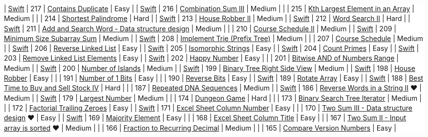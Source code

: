 |	[Swift](./Array/ContainsDuplicate.swift)	|	217	|	[Contains Duplicate](https://leetcode.com/problems/contains-duplicate/)	| Easy	|
|	[Swift](./DFS/combinationSumIII.swift)	|	216	|	[Combination Sum III](https://leetcode.com/problems/combination-sum-iii/)	|	Medium	|
|		|	215	|	[Kth Largest Element in an Array](https://leetcode.com/problems/kth-largest-element-in-an-array/)	|	Medium	|
|		|	214	|	[Shortest Palindrome](https://leetcode.com/problems/shortest-palindrome/)	|	Hard	|
|	[Swift](./DP/HouseRobberII.swift)	|	213	|	[House Robber II](https://leetcode.com/problems/house-robber-ii/)	|	Medium	|
| [Swift](./DFS/WordSearchII.swift)	|	212	|	[Word Search II](https://leetcode.com/problems/word-search-ii/)	|	Hard	|
|	[Swift](./DFS/WordDictionary.swift)	|	211	|	[Add and Search Word - Data structure design](https://leetcode.com/problems/add-and-search-word-data-structure-design/)	|	Medium	|
|		|	210	|	[Course Schedule II](https://leetcode.com/problems/course-schedule-ii/)	|	Medium	|
|	[Swift](./Array/MinimumSizeSubarraySum.swift)	|	209	|	[Minimum Size Subarray Sum](https://leetcode.com/problems/minimum-size-subarray-sum/)	|	Medium	|
|	[Swift](./Design/ImplementTrie.swift)	|	208	|	[Implement Trie (Prefix Tree)](https://leetcode.com/problems/implement-trie-prefix-tree/)	|	Medium	|
|		|	207	|	[Course Schedule](https://leetcode.com/problems/course-schedule/)	|	Medium	|
|	[Swift](./LinkedList/ReverseLinkedList.swift)	|	206	|	[Reverse Linked List](https://leetcode.com/problems/reverse-linked-list/)	| Easy	|
|	[Swift](./String/IsomorphicStrings.swift)	|	205	|	[Isomorphic Strings](https://leetcode.com/problems/isomorphic-strings/)	| Easy	|
|	[Swift](./Math/CountPrimes.swift)	|	204	|	[Count Primes](https://leetcode.com/problems/count-primes/)	| Easy	|
|	[Swift](./LinkedList/RemoveLinkedListElements.swift)	|	203	|	[Remove Linked List Elements](https://leetcode.com/problems/remove-linked-list-elements/)	| Easy	|
|	[Swift](./Math/HappyNumber.swift)	|	202	|	[Happy Number](https://leetcode.com/problems/happy-number/)	| Easy	|
|		|	201	|	[Bitwise AND of Numbers Range](https://leetcode.com/problems/bitwise-and-of-numbers-range/)	|	Medium	|
|	[Swift](./DFS/NumberofIslands.swift)	|	200	|	[Number of Islands](https://leetcode.com/problems/number-of-islands/)	|	Medium	|
| [Swift](./Tree/BinaryTreeRightSideView.swift)	|	199	|	[Binary Tree Right Side View](https://leetcode.com/problems/binary-tree-right-side-view/)	| Medium	|
|	[Swift](./DP/HouseRobber.swift)	|	198	|	[House Robber](https://leetcode.com/problems/house-robber/)	| Easy	|
|		|	191	|	[Number of 1 Bits](https://oj.leetcode.com/problems/number-of-1-bits/)	| Easy	|
|		|	190	|	[Reverse Bits](https://oj.leetcode.com/problems/reverse-bits/)	| Easy	|
|	[Swift](./Array/RotateArray.swift)	|	189	|	[Rotate Array](https://oj.leetcode.com/problems/rotate-array/)	| Easy	|
|	[Swift](./DP/BestTimeBuySellStockIV.swift)	|	188	|	[Best Time to Buy and Sell Stock IV](https://oj.leetcode.com/problems/best-time-to-buy-and-sell-stock-iv/)	| Hard	|
|		|	187	|	[Repeated DNA Sequences](https://oj.leetcode.com/problems/repeated-dna-sequences/)	| Medium	|
|	[Swift](./String/ReverseWordsStringII.swift)	|	186	|	[Reverse Words in a String II](https://oj.leetcode.com/problems/reverse-words-in-a-string-ii/) &hearts;	| Medium	|
|	[Swift]((./Sort/LargestNumber.swift))	|	179	|	[Largest Number](https://oj.leetcode.com/problems/largest-number/)	| Medium	|
|		|	174	|	[Dungeon Game](https://oj.leetcode.com/problems/dungeon-game/)	| Hard	|
|		|	173	|	[Binary Search Tree Iterator](https://oj.leetcode.com/problems/binary-search-tree-iterator/)	| Medium	|
|		|	172	|	[Factorial Trailing Zeroes](https://oj.leetcode.com/problems/factorial-trailing-zeroes/)	| Easy	|
|	[Swift](./Math/ExcelSheetColumnNumber.swift)	|	171	|	[Excel Sheet Column Number](https://oj.leetcode.com/problems/excel-sheet-column-number/)	| Easy	|
|	|	170	|	[Two Sum III - Data structure design](https://oj.leetcode.com/problems/two-sum-iii-data-structure-design/) &hearts;	| Easy	|
| [Swift](./Array/MajorityElement.swift)  |	169	|	[Majority Element](https://oj.leetcode.com/problems/majority-element/)	| Easy	|
|		|	168	|	[Excel Sheet Column Title](https://oj.leetcode.com/problems/excel-sheet-column-title/)	| Easy	|
|		|	167	|	[Two Sum II - Input array is sorted](https://oj.leetcode.com/problems/two-sum-ii-input-array-is-sorted/) &hearts;	| Medium	|
|		|	166	|	[Fraction to Recurring Decimal](https://oj.leetcode.com/problems/fraction-to-recurring-decimal/)	| Medium	|
|		|	165	|	[Compare Version Numbers](https://oj.leetcode.com/problems/compare-version-numbers/)	| Easy	|